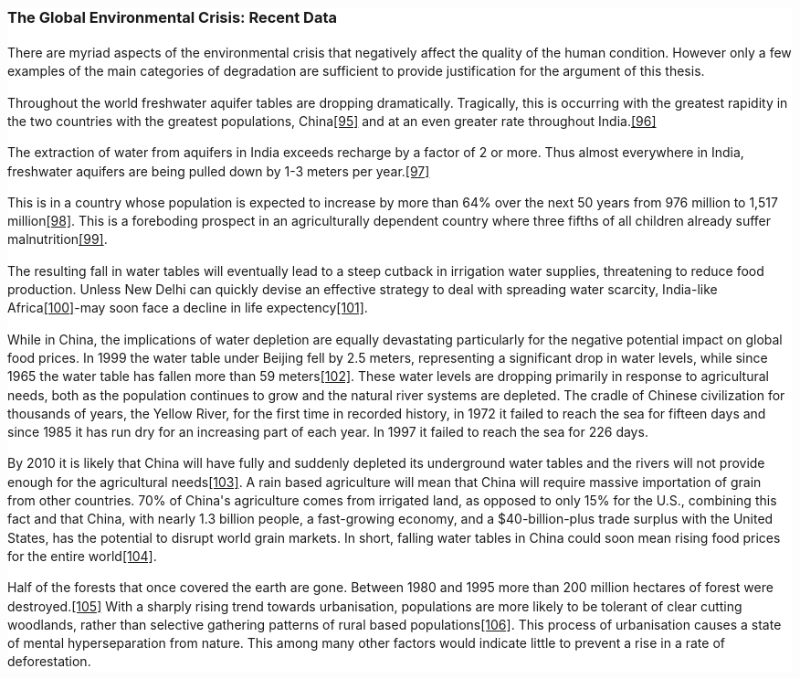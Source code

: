 ### The Global Environmental Crisis: Recent Data

There are myriad aspects of the environmental crisis that negatively affect the quality of the human condition. However only a few examples of the main categories of degradation are sufficient to provide justification for the argument of this thesis.

Throughout the world freshwater aquifer tables are dropping dramatically. Tragically, this is occurring with the greatest rapidity in the two countries with the greatest populations, China[\[95\]](http://bahai-library.com/jones_environmental_crisis&chapter=7#_ftn95) and at an even greater rate throughout India.[\[96\]](http://bahai-library.com/jones_environmental_crisis&chapter=7#_ftn96)

The extraction of water from aquifers in India exceeds recharge by a factor of 2 or more. Thus almost everywhere in India, freshwater aquifers are being pulled down by 1-3 meters per year.[\[97\]](http://bahai-library.com/jones_environmental_crisis&chapter=7#_ftn97)

This is in a country whose population is expected to increase by more than 64% over the next 50 years from 976 million to 1,517 million[\[98\]](http://bahai-library.com/jones_environmental_crisis&chapter=7#_ftn98). This is a foreboding prospect in an agriculturally dependent country where three fifths of all children already suffer malnutrition[\[99\]](http://bahai-library.com/jones_environmental_crisis&chapter=7#_ftn99).

The resulting fall in water tables will eventually lead to a steep cutback in irrigation water supplies, threatening to reduce food production. Unless New Delhi can quickly devise an effective strategy to deal with spreading water scarcity, India-like Africa[\[100\]](http://bahai-library.com/jones_environmental_crisis&chapter=7#_ftn100)-may soon face a decline in life expectency[\[101\]](http://bahai-library.com/jones_environmental_crisis&chapter=7#_ftn101).

While in China, the implications of water depletion are equally devastating particularly for the negative potential impact on global food prices. In 1999 the water table under Beijing fell by 2.5 meters, representing a significant drop in water levels, while since 1965 the water table has fallen more than 59 meters[\[102\]](http://bahai-library.com/jones_environmental_crisis&chapter=7#_ftn102). These water levels are dropping primarily in response to agricultural needs, both as the population continues to grow and the natural river systems are depleted. The cradle of Chinese civilization for thousands of years, the Yellow River, for the first time in recorded history, in 1972 it failed to reach the sea for fifteen days and since 1985 it has run dry for an increasing part of each year. In 1997 it failed to reach the sea for 226 days.

By 2010 it is likely that China will have fully and suddenly depleted its underground water tables and the rivers will not provide enough for the agricultural needs[\[103\]](http://bahai-library.com/jones_environmental_crisis&chapter=7#_ftn103). A rain based agriculture will mean that China will require massive importation of grain from other countries. 70% of China's agriculture comes from irrigated land, as opposed to only 15% for the U.S., combining this fact and that China, with nearly 1.3 billion people, a fast-growing economy, and a $40-billion-plus trade surplus with the United States, has the potential to disrupt world grain markets. In short, falling water tables in China could soon mean rising food prices for the entire world[\[104\]](http://bahai-library.com/jones_environmental_crisis&chapter=7#_ftn104).

Half of the forests that once covered the earth are gone. Between 1980 and 1995 more than 200 million hectares of forest were destroyed.[\[105\]](http://bahai-library.com/jones_environmental_crisis&chapter=7#_ftn105) With a sharply rising trend towards urbanisation, populations are more likely to be tolerant of clear cutting woodlands, rather than selective gathering patterns of rural based populations[\[106\]](http://bahai-library.com/jones_environmental_crisis&chapter=7#_ftn106). This process of urbanisation causes a state of mental hyperseparation from nature. This among many other factors would indicate little to prevent a rise in a rate of deforestation.
